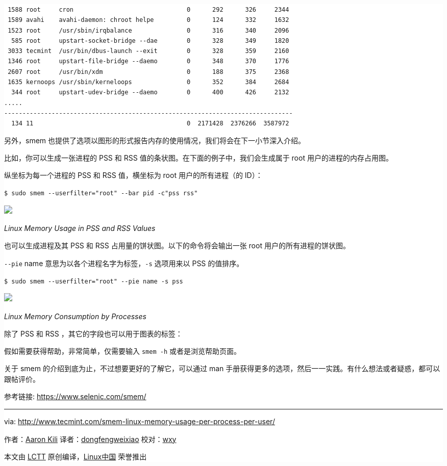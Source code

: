 ```
 1588 root     cron                               0      292      326     2344
 1589 avahi    avahi-daemon: chroot helpe         0      124      332     1632
 1523 root     /usr/sbin/irqbalance               0      316      340     2096
  585 root     upstart-socket-bridge --dae        0      328      349     1820
 3033 tecmint  /usr/bin/dbus-launch --exit        0      328      359     2160
 1346 root     upstart-file-bridge --daemo        0      348      370     1776
 2607 root     /usr/bin/xdm                       0      188      375     2368
 1635 kernoops /usr/sbin/kerneloops               0      352      384     2684
  344 root     upstart-udev-bridge --daemo        0      400      426     2132
.....
-------------------------------------------------------------------------------
  134 11                                          0  2171428  2376266  3587972
```

另外，smem 也提供了选项以图形的形式报告内存的使用情况，我们将会在下一小节深入介绍。

比如，你可以生成一张进程的 PSS 和 RSS 值的条状图。在下面的例子中，我们会生成属于 root 用户的进程的内存占用图。

纵坐标为每一个进程的 PSS 和 RSS 值，横坐标为 root 用户的所有进程（的 ID）：

```
$ sudo smem --userfilter="root" --bar pid -c"pss rss"
```

![](http://www.tecmint.com/wp-content/uploads/2016/06/Linux-Memory-Usage-in-PSS-and-RSS-Values.png)

*Linux Memory Usage in PSS and RSS Values*

也可以生成进程及其 PSS 和 RSS 占用量的饼状图。以下的命令将会输出一张 root 用户的所有进程的饼状图。

`--pie` name 意思为以各个进程名字为标签，`-s` 选项用来以 PSS 的值排序。

```
$ sudo smem --userfilter="root" --pie name -s pss
```

![](http://www.tecmint.com/wp-content/uploads/2016/06/Linux-Memory-Consumption-by-Processes.png)

*Linux Memory Consumption by Processes*

除了 PSS 和 RSS ，其它的字段也可以用于图表的标签：

假如需要获得帮助，非常简单，仅需要输入 `smem -h` 或者是浏览帮助页面。

关于 smem 的介绍到底为止，不过想要更好的了解它，可以通过 man 手册获得更多的选项，然后一一实践。有什么想法或者疑惑，都可以跟帖评价。

参考链接: <https://www.selenic.com/smem/>


--------------------------------------------------------------------------------

via: http://www.tecmint.com/smem-linux-memory-usage-per-process-per-user/

作者：[Aaron Kili][a]
译者：[dongfengweixiao](https://github.com/dongfengweixiao)
校对：[wxy](https://github.com/wxy)

本文由 [LCTT](https://github.com/LCTT/TranslateProject) 原创编译，[Linux中国](https://linux.cn/) 荣誉推出

[a]: http://www.tecmint.com/author/aaronkili/
[1]: https://emilics.com/notebook/enblog/p871.html
[2]: http://matplotlib.org/index.html
[3]: https://linux.cn/article-2324-1.html
[4]: https://www.archlinux.org/packages/community/i686/smem/
